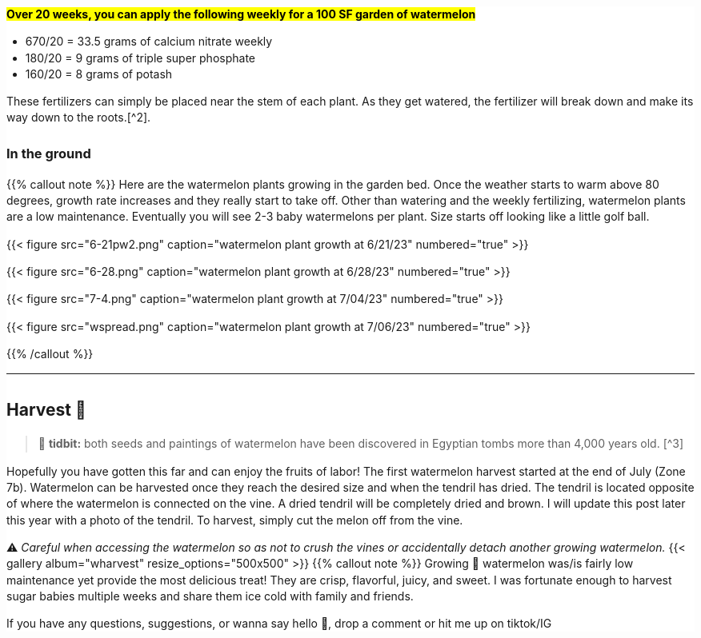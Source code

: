  <mark> **Over 20 weeks, you can apply the following weekly for a 100 SF garden of watermelon**  </mark>
* 670/20 = 33.5 grams of calcium nitrate weekly 
* 180/20 = 9 grams of triple super phosphate 
* 160/20 = 8 grams of potash

These fertilizers can simply be placed near the stem of each plant. As they get watered, the fertilizer will break down and make its way down to the roots.[^2]. 


### In the ground

{{% callout note %}}
Here are the watermelon plants growing in the garden bed. Once the weather starts to warm above 80 degrees, growth rate increases and they really start to take off. Other than watering and the weekly fertilizing, watermelon plants are a low maintenance. Eventually you will see 2-3 baby watermelons per plant. Size starts off looking like a little  golf ball. 



{{< figure src="6-21pw2.png" caption="watermelon plant growth at 6/21/23" numbered="true" >}}

{{< figure src="6-28.png" caption="watermelon plant growth at 6/28/23" numbered="true" >}}

{{< figure src="7-4.png" caption="watermelon plant growth at 7/04/23" numbered="true" >}}

{{< figure src="wspread.png" caption="watermelon plant growth at 7/06/23" numbered="true" >}}


{{% /callout %}}



------
## Harvest 🍉


> 📖 **tidbit:** both seeds and paintings of watermelon have been discovered in Egyptian tombs more than 4,000 years old. [^3]

Hopefully you have gotten this far and can enjoy the fruits of labor!  The first watermelon harvest started at the end of July (Zone 7b). Watermelon can be harvested once they reach the desired size and when the tendril has dried. The tendril is located opposite of where the watermelon is connected on the vine. A dried tendril will be completely dried and brown.  I will update this post later this year with a photo of the tendril. To harvest, simply cut the melon off from the vine. 

⚠️ _Careful when accessing the watermelon so as not to crush the vines or accidentally detach another growing watermelon._
{{< gallery album="wharvest" resize_options="500x500" >}}
{{% callout note %}}
Growing 🍉 watermelon was/is fairly low maintenance yet provide the most delicious treat! They are crisp, flavorful, juicy, and sweet. I was fortunate enough to harvest sugar babies multiple weeks and share them ice cold with family and friends.


If you have any questions, suggestions, or wanna say hello 👋, drop a comment or hit me up on tiktok/IG 

